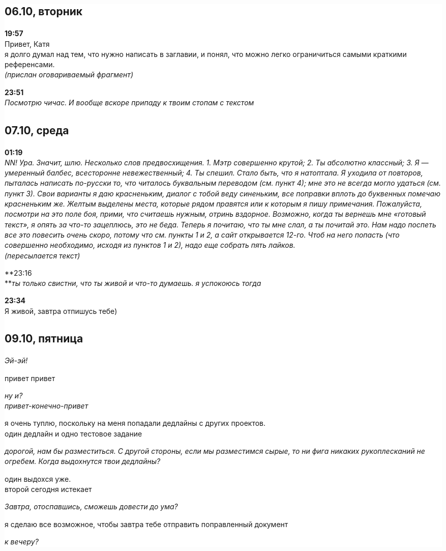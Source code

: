## 06.10, вторник

**19:57**  
Привет, Катя  
я долго думал над тем, что нужно написать в заглавии, и понял, что можно легко ограничиться самыми краткими референсами.  
_(прислан оговариваемый фрагмент)_

**23:51**  
_Посмотрю чичас. И вообще вскоре припаду к твоим стопам с текстом_

## 07.10, среда

**01:19**  
_NN! Ура. Значит, шлю. Несколько слов предвосхищения. 1. Мэтр совершенно крутой; 2. Ты абсолютно классный; 3. Я — умеренный балбес, всесторонне невежественный; 4. Ты спешил. Стало быть, что я натоптала. Я уходила от повторов, пыталась написать по-русски то, что читалось буквальным переводом (см. пункт 4); мне это не всегда могло удаться (см. пункт 3). Свои варианты я даю красненьким, диалог с тобой веду синеньким, все поправки вплоть до буквенных помечаю красненьким же. Желтым выделены места, которые рядом правятся или к которым я пишу примечания. Пожалуйста, посмотри на это поле боя, прими, что считаешь нужным, отринь вздорное. Возможно, когда ты вернешь мне «готовый текст», я опять за что-то зацеплюсь, это не беда. Теперь я почитаю, что ты мне слал, а ты почитай это. Нам надо поспеть все это повесить очень скоро, потому что см. пункты 1 и 2, а сайт открывается 12-го. Чтоб на него попасть (что совершенно необходимо, исходя из пунктов 1 и 2), надо еще собрать пять лайков._  
_(пересылается текст)_

**23:16  
**_ты только свистни, что ты живой и что-то думаешь. я успокоюсь тогда_

**23:34**  
Я живой, завтра отпишусь тебе)

## 09.10, пятница

_Эй-эй!_

привет привет

_ну и?_  
_привет-конечно-привет_

я очень туплю, поскольку на меня попадали дедлайны с других проектов.  
один дедлайн и одно тестовое задание

_дорогой, нам бы разместиться. С другой стороны, если мы разместимся сырые, то ни фига никаких рукоплесканий не огребем. Когда выдохнутся твои дедлайны?_

один выдохся уже.  
второй сегодня истекает

_Завтра, отоспавшись, сможешь довести до ума?_

я сделаю все возможное, чтобы завтра тебе отправить поправленный документ

_к вечеру?_
